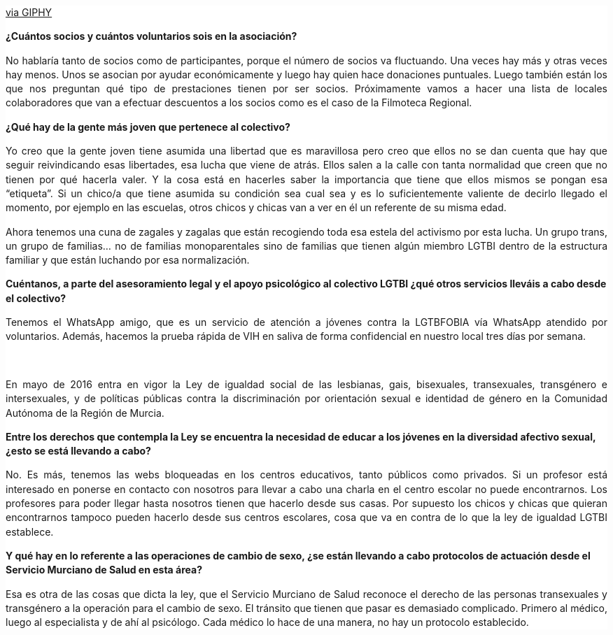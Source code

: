 <iframe src="https://giphy.com/embed/HWwgenm1w5VL2" width="480" height="270" frameBorder="0" class="giphy-embed" allowFullScreen></iframe><p><a href="https://giphy.com/gifs/HWwgenm1w5VL2">via GIPHY</a></p>

**¿Cuántos socios y cuántos voluntarios sois en la asociación?**

<p align="justify">No hablaría tanto de socios como de participantes, porque el número de socios va fluctuando. Una veces hay más y otras veces hay menos. Unos se asocian por ayudar económicamente y luego hay quien hace donaciones puntuales. Luego también están los que nos preguntan qué tipo de prestaciones tienen por ser socios. Próximamente vamos a hacer una lista de locales colaboradores que van a efectuar descuentos a los socios como es el caso de la Filmoteca Regional.</p>

**¿Qué hay de la gente más joven que pertenece al colectivo?**

<p align="justify">Yo creo que la gente joven tiene asumida una libertad que es maravillosa pero creo que ellos no se dan cuenta que hay que seguir reivindicando esas libertades, esa lucha que viene de atrás. Ellos salen a la calle con tanta normalidad que creen que no tienen por qué hacerla valer. Y la cosa está en hacerles saber la importancia que tiene que ellos mismos se pongan esa “etiqueta”. Si un chico/a que tiene asumida su condición sea cual sea y es lo suficientemente valiente de decirlo llegado el momento, por ejemplo en las escuelas, otros chicos y chicas van a ver en él un referente de su misma edad.</p>


<p align="justify">Ahora tenemos una cuna de zagales y zagalas que están recogiendo toda esa estela del activismo por esta lucha. Un grupo trans, un grupo de familias… no de familias monoparentales sino de familias que tienen algún miembro LGTBI dentro de la estructura familiar y que están luchando por esa normalización.</p>

**Cuéntanos, a parte del asesoramiento legal y el apoyo psicológico al colectivo LGTBI ¿qué otros servicios lleváis a cabo desde el colectivo?**

<p align="justify">Tenemos el WhatsApp amigo, que es un servicio de atención a jóvenes contra la LGTBFOBIA vía WhatsApp atendido por voluntarios.
Además, hacemos la prueba rápida de VIH en saliva de forma confidencial en nuestro local tres días por semana.</p>

<span class="image left"><img src="{{ site.baseurl }}/assets/images/no te prives/lgtbi.jpg" alt="" /></span>

<p align="justify">En  mayo de 2016 entra en vigor la Ley de igualdad social de las lesbianas, gais, bisexuales, transexuales, transgénero e intersexuales, y de políticas públicas contra la discriminación por orientación sexual e identidad de género en la Comunidad Autónoma de la Región de Murcia.</p>

**Entre los derechos que contempla la Ley se encuentra la necesidad de educar a los jóvenes en la diversidad afectivo sexual, ¿esto se está llevando a cabo?**

<p align="justify">No. Es más, tenemos las webs bloqueadas en los centros educativos, tanto públicos como privados. Si un profesor está interesado en ponerse en contacto con nosotros para llevar a cabo una charla en el centro escolar no puede encontrarnos. Los profesores para poder llegar hasta nosotros tienen que hacerlo desde sus casas. Por supuesto los chicos y chicas que quieran encontrarnos tampoco pueden hacerlo desde sus centros escolares, cosa que va en contra de lo que la ley de igualdad LGTBI establece.</p>

**Y qué hay en lo referente a las operaciones de cambio de sexo, ¿se están llevando a cabo protocolos de actuación desde el Servicio Murciano de Salud en esta área?**  

<p align="justify">Esa es otra de las cosas que dicta la ley, que el Servicio Murciano de Salud reconoce el derecho de las personas transexuales y transgénero a la operación para el cambio de sexo. El tránsito que tienen que pasar es demasiado complicado. Primero al médico, luego al especialista y de ahí al psicólogo. Cada médico lo hace de una manera, no hay un protocolo establecido.
